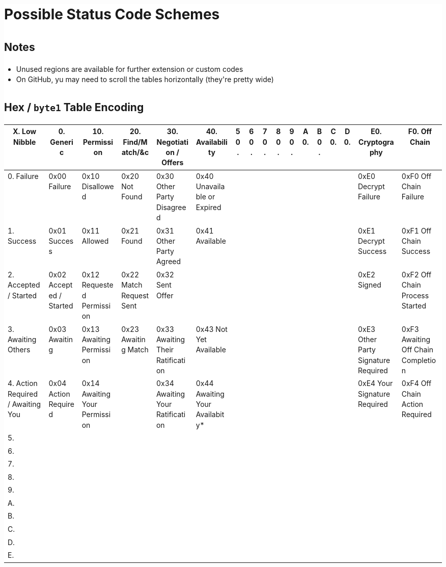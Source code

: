# Possible Status Code Schemes

## Notes

* Unused regions are available for further extension or custom codes
* On GitHub, yu may need to scroll the tables horizontally (they're pretty wide)

## Hex / `byte1` Table Encoding

| X. Low Nibble                     | 0. Generic              | 10. Permission                | 20. Find/Match/&c       | 30. Negotiation / Offers         | 40. Availability               | 50. | 60. | 70. | 80. | 90. | A0. | B0. | C0. | D0. | E0. Cryptography                    | F0. Off Chain                                     |
|-----------------------------------|-------------------------|-------------------------------|-------------------------|----------------------------------|--------------------------------|-----|-----|-----|-----|-----|-----|-----|-----|-----|-------------------------------------|---------------------------------------------------|
| 0. Failure                        | 0x00 Failure            | 0x10 Disallowed               | 0x20 Not Found          | 0x30 Other Party Disagreed       | 0x40 Unavailable or Expired    |     |     |     |     |     |     |     |     |     | 0xE0 Decrypt Failure                | 0xF0 Off Chain Failure                            |
| 1. Success                        | 0x01 Success            | 0x11 Allowed                  | 0x21 Found              | 0x31 Other Party Agreed          | 0x41 Available                 |     |     |     |     |     |     |     |     |     | 0xE1 Decrypt Success                | 0xF1 Off Chain Success                            |
| 2. Accepted / Started             | 0x02 Accepted / Started | 0x12 Requested Permission     | 0x22 Match Request Sent | 0x32 Sent Offer                  |                                |     |     |     |     |     |     |     |     |     | 0xE2 Signed                         | 0xF2 Off Chain Process Started                    |
| 3. Awaiting Others                | 0x03 Awaiting           | 0x13 Awaiting Permission      | 0x23 Awaiting Match     | 0x33 Awaiting Their Ratification | 0x43 Not Yet Available         |     |     |     |     |     |     |     |     |     | 0xE3 Other Party Signature Required | 0xF3 Awaiting Off Chain Completion                |
| 4. Action Required / Awaiting You | 0x04 Action Required    | 0x14 Awaiting Your Permission |                         | 0x34 Awaiting Your Ratification  | 0x44 Awaiting Your Availabity* |     |     |     |     |     |     |     |     |     | 0xE4 Your Signature Required        | 0xF4 Off Chain Action Required                    |
| 5.                                |                         |                               |                         |                                  |                                |     |     |     |     |     |     |     |     |     |                                     |                                                   |
| 6.                                |                         |                               |                         |                                  |                                |     |     |     |     |     |     |     |     |     |                                     |                                                   |
| 7.                                |                         |                               |                         |                                  |                                |     |     |     |     |     |     |     |     |     |                                     |                                                   |
| 8.                                |                         |                               |                         |                                  |                                |     |     |     |     |     |     |     |     |     |                                     |                                                   |
| 9.                                |                         |                               |                         |                                  |                                |     |     |     |     |     |     |     |     |     |                                     |                                                   |
| A.                                |                         |                               |                         |                                  |                                |     |     |     |     |     |     |     |     |     |                                     |                                                   |
| B.                                |                         |                               |                         |                                  |                                |     |     |     |     |     |     |     |     |     |                                     |                                                   |
| C.                                |                         |                               |                         |                                  |                                |     |     |     |     |     |     |     |     |     |                                     |                                                   |
| D.                                |                         |                               |                         |                                  |                                |     |     |     |     |     |     |     |     |     |                                     |                                                   |
| E.                                |                         |                               |                         |                                  |                                |     |     |     |     |     |     |     |     |     |                                     |                                                   |